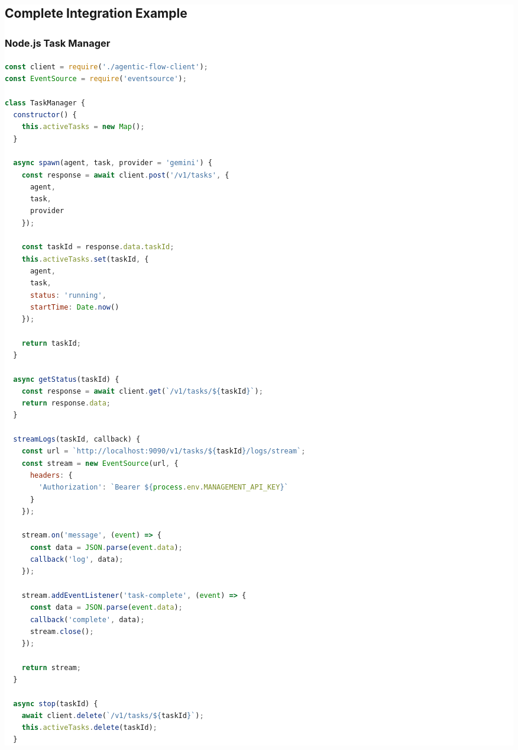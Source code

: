 ## Complete Integration Example

### Node.js Task Manager

```javascript
const client = require('./agentic-flow-client');
const EventSource = require('eventsource');

class TaskManager {
  constructor() {
    this.activeTasks = new Map();
  }

  async spawn(agent, task, provider = 'gemini') {
    const response = await client.post('/v1/tasks', {
      agent,
      task,
      provider
    });

    const taskId = response.data.taskId;
    this.activeTasks.set(taskId, {
      agent,
      task,
      status: 'running',
      startTime: Date.now()
    });

    return taskId;
  }

  async getStatus(taskId) {
    const response = await client.get(`/v1/tasks/${taskId}`);
    return response.data;
  }

  streamLogs(taskId, callback) {
    const url = `http://localhost:9090/v1/tasks/${taskId}/logs/stream`;
    const stream = new EventSource(url, {
      headers: {
        'Authorization': `Bearer ${process.env.MANAGEMENT_API_KEY}`
      }
    });

    stream.on('message', (event) => {
      const data = JSON.parse(event.data);
      callback('log', data);
    });

    stream.addEventListener('task-complete', (event) => {
      const data = JSON.parse(event.data);
      callback('complete', data);
      stream.close();
    });

    return stream;
  }

  async stop(taskId) {
    await client.delete(`/v1/tasks/${taskId}`);
    this.activeTasks.delete(taskId);
  }

```